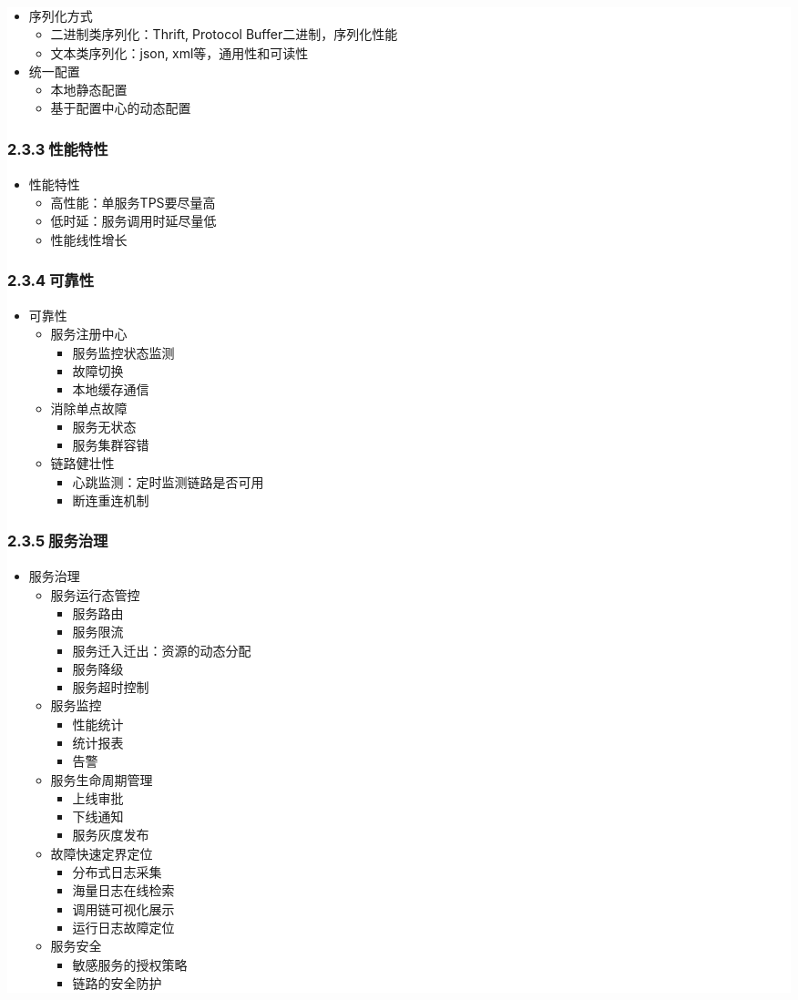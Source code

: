   * 序列化方式
    * 二进制类序列化：Thrift, Protocol Buffer二进制，序列化性能
    * 文本类序列化：json, xml等，通用性和可读性
  * 统一配置
    * 本地静态配置
    * 基于配置中心的动态配置

### 2.3.3 性能特性    

* 性能特性
  * 高性能：单服务TPS要尽量高
  * 低时延：服务调用时延尽量低
  * 性能线性增长

### 2.3.4 可靠性

* 可靠性
  * 服务注册中心
    * 服务监控状态监测
    * 故障切换
    * 本地缓存通信
  * 消除单点故障
    * 服务无状态
    * 服务集群容错
  * 链路健壮性
    * 心跳监测：定时监测链路是否可用
    * 断连重连机制

### 2.3.5 服务治理    

* 服务治理
  * 服务运行态管控
    * 服务路由
    * 服务限流
    * 服务迁入迁出：资源的动态分配
    * 服务降级
    * 服务超时控制
  * 服务监控
    * 性能统计
    * 统计报表
    * 告警
  * 服务生命周期管理
    * 上线审批
    * 下线通知
    * 服务灰度发布
  * 故障快速定界定位
    * 分布式日志采集
    * 海量日志在线检索
    * 调用链可视化展示
    * 运行日志故障定位
  * 服务安全
    * 敏感服务的授权策略
    * 链路的安全防护
